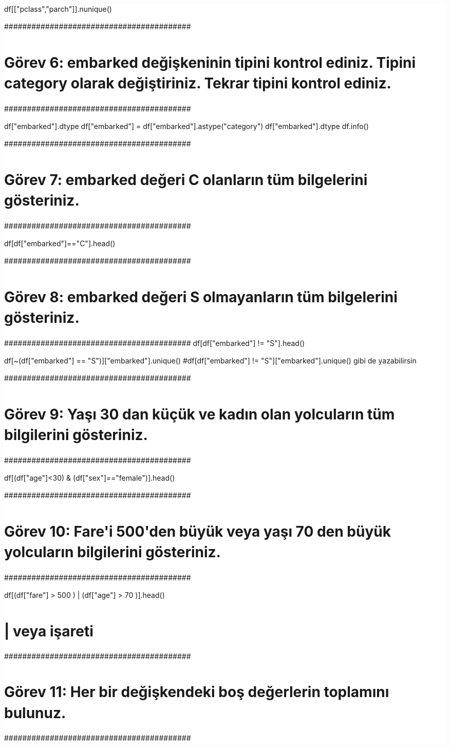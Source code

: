 df[["pclass","parch"]].nunique()

#########################################
# Görev 6: embarked değişkeninin tipini kontrol ediniz. Tipini category olarak değiştiriniz. Tekrar tipini kontrol ediniz.
#########################################

df["embarked"].dtype
df["embarked"] = df["embarked"].astype("category")
df["embarked"].dtype
df.info()


#########################################
# Görev 7: embarked değeri C olanların tüm bilgelerini gösteriniz.
#########################################

df[df["embarked"]=="C"].head()


#########################################
# Görev 8: embarked değeri S olmayanların tüm bilgelerini gösteriniz.
#########################################
df[df["embarked"] != "S"].head()

df[~(df["embarked"] == "S")]["embarked"].unique()
#df[df["embarked"] != "S"]["embarked"].unique() gibi de yazabilirsin

#########################################
# Görev 9: Yaşı 30 dan küçük ve kadın olan yolcuların tüm bilgilerini gösteriniz.
#########################################

df[(df["age"]<30) & (df["sex"]=="female")].head()


#########################################
# Görev 10: Fare'i 500'den büyük veya yaşı 70 den büyük yolcuların bilgilerini gösteriniz.
#########################################

df[(df["fare"] > 500 ) | (df["age"] > 70 )].head()
# | veya işareti

#########################################
# Görev 11: Her bir değişkendeki boş değerlerin toplamını bulunuz.
#########################################

